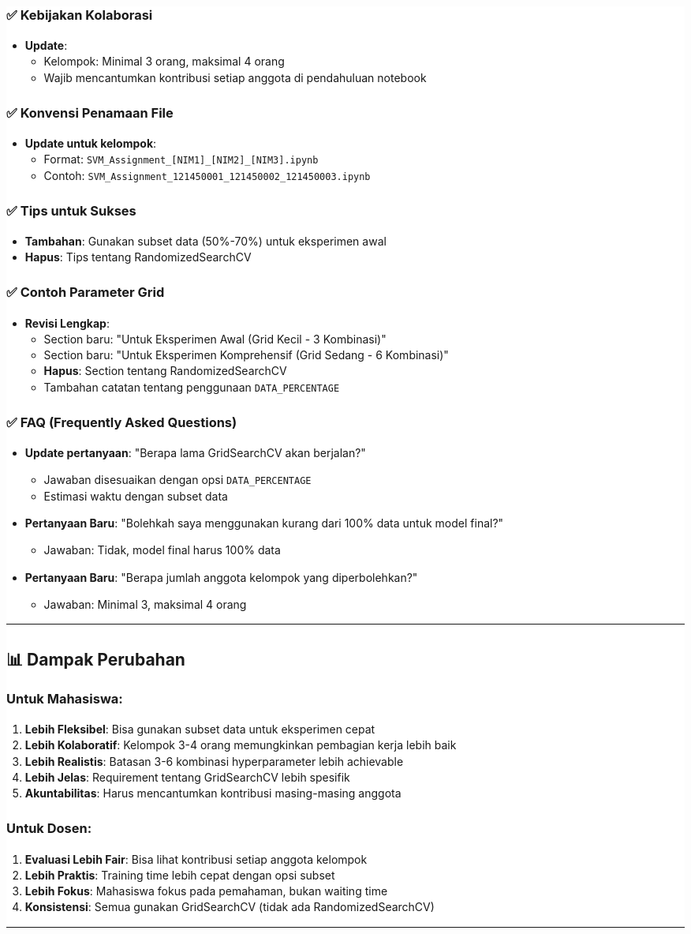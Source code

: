 ### ✅ Kebijakan Kolaborasi
- **Update**:
  - Kelompok: Minimal 3 orang, maksimal 4 orang
  - Wajib mencantumkan kontribusi setiap anggota di pendahuluan notebook

### ✅ Konvensi Penamaan File
- **Update untuk kelompok**:
  - Format: `SVM_Assignment_[NIM1]_[NIM2]_[NIM3].ipynb`
  - Contoh: `SVM_Assignment_121450001_121450002_121450003.ipynb`

### ✅ Tips untuk Sukses
- **Tambahan**: Gunakan subset data (50%-70%) untuk eksperimen awal
- **Hapus**: Tips tentang RandomizedSearchCV

### ✅ Contoh Parameter Grid
- **Revisi Lengkap**:
  - Section baru: "Untuk Eksperimen Awal (Grid Kecil - 3 Kombinasi)"
  - Section baru: "Untuk Eksperimen Komprehensif (Grid Sedang - 6 Kombinasi)"
  - **Hapus**: Section tentang RandomizedSearchCV
  - Tambahan catatan tentang penggunaan `DATA_PERCENTAGE`

### ✅ FAQ (Frequently Asked Questions)
- **Update pertanyaan**: "Berapa lama GridSearchCV akan berjalan?"
  - Jawaban disesuaikan dengan opsi `DATA_PERCENTAGE`
  - Estimasi waktu dengan subset data
  
- **Pertanyaan Baru**: "Bolehkah saya menggunakan kurang dari 100% data untuk model final?"
  - Jawaban: Tidak, model final harus 100% data
  
- **Pertanyaan Baru**: "Berapa jumlah anggota kelompok yang diperbolehkan?"
  - Jawaban: Minimal 3, maksimal 4 orang

---

## 📊 Dampak Perubahan

### Untuk Mahasiswa:
1. **Lebih Fleksibel**: Bisa gunakan subset data untuk eksperimen cepat
2. **Lebih Kolaboratif**: Kelompok 3-4 orang memungkinkan pembagian kerja lebih baik
3. **Lebih Realistis**: Batasan 3-6 kombinasi hyperparameter lebih achievable
4. **Lebih Jelas**: Requirement tentang GridSearchCV lebih spesifik
5. **Akuntabilitas**: Harus mencantumkan kontribusi masing-masing anggota

### Untuk Dosen:
1. **Evaluasi Lebih Fair**: Bisa lihat kontribusi setiap anggota kelompok
2. **Lebih Praktis**: Training time lebih cepat dengan opsi subset
3. **Lebih Fokus**: Mahasiswa fokus pada pemahaman, bukan waiting time
4. **Konsistensi**: Semua gunakan GridSearchCV (tidak ada RandomizedSearchCV)

---
